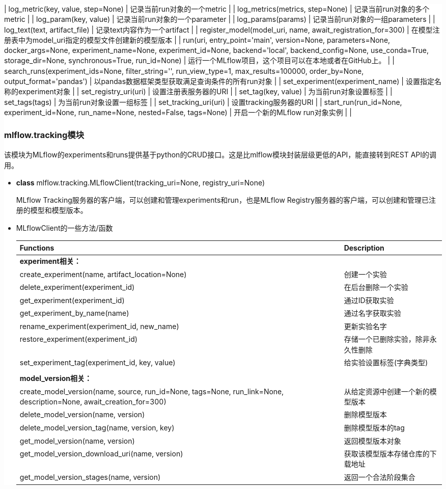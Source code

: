 | log_metric(key, value, step=None)                            | 记录当前run对象的一个metric                                  |
| log_metrics(metrics, step=None)                              | 记录当前run对象的多个metric                                  |
| log_param(key, value)                                        | 记录当前run对象的一个parameter                               |
| log_params(params)                                           | 记录当前run对象的一组parameters                              |
| log_text(text, artifact_file)                                | 记录text内容作为一个artifact                                 |
| register_model(model_uri, name, await_registration_for=300)  | 在模型注册表中为model_uri指定的模型文件创建新的模型版本      |
| run(uri, entry_point='main', version=None, parameters=None, docker_args=None, experiment_name=None, experiment_id=None, backend='local', backend_config=None, use_conda=True, storage_dir=None, synchronous=True, run_id=None) | 运行一个MLflow项目，这个项目可以在本地或者在GitHub上。       |
| search_runs(experiment_ids=None, filter_string='', run_view_type=1, max_results=100000, order_by=None, output_format='pandas') | 以pandas数据框架类型获取满足查询条件的所有run对象            |
| set_experiment(experiment_name)                              | 设置指定名称的experiment对象                                 |
| set_registry_uri(uri)                                        | 设置注册表服务器的URI                                        |
| set_tag(key, value)                                          | 为当前run对象设置标签                                        |
| set_tags(tags)                                               | 为当前run对象设置一组标签                                    |
| set_tracking_uri(uri)                                        | 设置tracking服务器的URI                                      |
| start_run(run_id=None, experiment_id=None, run_name=None, nested=False, tags=None) | 开启一个新的MLflow run对象实例                               |
       |

### mlflow.tracking模块

该模块为MLflow的experiments和runs提供基于python的CRUD接口。这是比mlflow模块封装层级更低的API，能直接转到REST API的调用。

- **class** mlflow.tracking.MLflowClient(tracking_uri=None, registry_uri=None)

  MLflow Tracking服务器的客户端，可以创建和管理experiments和run，也是MLflow Registry服务器的客户端，可以创建和管理已注册的模型和模型版本。

- MLflowClient的一些方法/函数

  | Functions                                                    | Description                            |
  | ------------------------------------------------------------ | -------------------------------------- |
  | **experiment相关：**                                         |                                        |
  | create_experiment(name, artifact_location=None)              | 创建一个实验                           |
  | delete_experiment(experiment_id)                             | 在后台删除一个实验                     |
  | get_experiment(experiment_id)                                | 通过ID获取实验                         |
  | get_experiment_by_name(name)                                 | 通过名字获取实验                       |
  | rename_experiment(experiment_id, new_name)                   | 更新实验名字                           |
  | restore_experiment(experiment_id)                            | 存储一个已删除实验，除非永久性删除     |
  | set_experiment_tag(experiment_id, key, value)                | 给实验设置标签(字典类型)               |
  |                                                              |                                        |
  | **model_version相关：**                                      |                                        |
  | create_model_version(name, source, run_id=None, tags=None, run_link=None, description=None, await_creation_for=300) | 从给定资源中创建一个新的模型版本       |
  | delete_model_version(name, version)                          | 删除模型版本                           |
  | delete_model_version_tag(name, version, key)                 | 删除模型版本的tag                      |
  | get_model_version(name, version)                             | 返回模型版本对象                       |
  | get_model_version_download_uri(name, version)                | 获取该模型版本存储仓库的下载地址       |
  | get_model_version_stages(name, version)                      | 返回一个合法阶段集合                   |